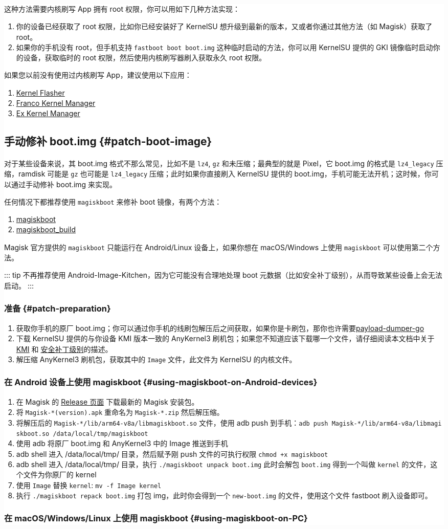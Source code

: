 这种方法需要内核刷写 App 拥有 root 权限，你可以用如下几种方法实现：

1. 你的设备已经获取了 root 权限，比如你已经安装好了 KernelSU 想升级到最新的版本，又或者你通过其他方法（如 Magisk）获取了 root。
2. 如果你的手机没有 root，但手机支持 `fastboot boot boot.img` 这种临时启动的方法，你可以用 KernelSU 提供的 GKI 镜像临时启动你的设备，获取临时的 root 权限，然后使用内核刷写器刷入获取永久 root 权限。


如果您以前没有使用过内核刷写 App，建议使用以下应用：

1. [Kernel Flasher](https://github.com/capntrips/KernelFlasher/releases)
2. [Franco Kernel Manager](https://play.google.com/store/apps/details?id=com.franco.kernel)
3. [Ex Kernel Manager](https://play.google.com/store/apps/details?id=flar2.exkernelmanager)

## 手动修补 boot.img {#patch-boot-image}

对于某些设备来说，其 boot.img 格式不那么常见，比如不是 `lz4`, `gz` 和未压缩；最典型的就是 Pixel，它 boot.img 的格式是 `lz4_legacy` 压缩，ramdisk 可能是 `gz` 也可能是 `lz4_legacy` 压缩；此时如果你直接刷入 KernelSU 提供的 boot.img，手机可能无法开机；这时候，你可以通过手动修补 boot.img 来实现。

任何情况下都推荐使用 `magiskboot` 来修补 boot 镜像，有两个方法：

1. [magiskboot](https://github.com/topjohnwu/Magisk/releases)
2. [magiskboot_build](https://github.com/ookiineko/magiskboot_build/releases/tag/last-ci)

Magisk 官方提供的 `magiskboot` 只能运行在 Android/Linux 设备上，如果你想在 macOS/Windows 上使用 `magiskboot` 可以使用第二个方法。

::: tip
不再推荐使用 Android-Image-Kitchen，因为它可能没有合理地处理 boot 元数据（比如安全补丁级别），从而导致某些设备上会无法启动。
:::

### 准备 {#patch-preparation}

1. 获取你手机的原厂 boot.img；你可以通过你手机的线刷包解压后之间获取，如果你是卡刷包，那你也许需要[payload-dumper-go](https://github.com/ssut/payload-dumper-go)
2. 下载 KernelSU 提供的与你设备 KMI 版本一致的 AnyKernel3 刷机包；如果您不知道应该下载哪一个文件，请仔细阅读本文档中关于 [KMI](#kmi) 和 [安全补丁级别](#security-patch-level)的描述。
3. 解压缩 AnyKernel3 刷机包，获取其中的 `Image` 文件，此文件为 KernelSU 的内核文件。

### 在 Android 设备上使用 magiskboot {#using-magiskboot-on-Android-devices}

1. 在 Magisk 的 [Release 页面](https://github.com/topjohnwu/Magisk/releases) 下载最新的 Magisk 安装包。
2. 将 `Magisk-*(version).apk` 重命名为 `Magisk-*.zip` 然后解压缩。
3. 将解压后的 `Magisk-*/lib/arm64-v8a/libmagiskboot.so` 文件，使用 adb push 到手机：`adb push Magisk-*/lib/arm64-v8a/libmagiskboot.so /data/local/tmp/magiskboot`
4. 使用 adb 将原厂 boot.img 和 AnyKernel3 中的 Image 推送到手机
5. adb shell 进入 /data/local/tmp/ 目录，然后赋予刚 push 文件的可执行权限 `chmod +x magiskboot`
6. adb shell 进入 /data/local/tmp/ 目录，执行 `./magiskboot unpack boot.img` 此时会解包 `boot.img` 得到一个叫做 `kernel` 的文件，这个文件为你原厂的 kernel
7. 使用 `Image` 替换 `kernel`: `mv -f Image kernel`
8. 执行 `./magiskboot repack boot.img` 打包 img，此时你会得到一个 `new-boot.img` 的文件，使用这个文件 fastboot 刷入设备即可。

### 在 macOS/Windows/Linux 上使用 magiskboot {#using-magiskboot-on-PC}
